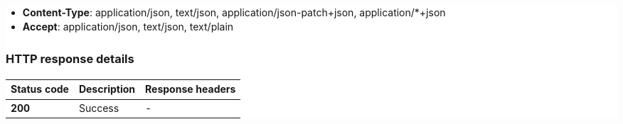  - **Content-Type**: application/json, text/json, application/json-patch+json, application/*+json
 - **Accept**: application/json, text/json, text/plain

### HTTP response details
| Status code | Description | Response headers |
|-------------|-------------|------------------|
| **200** | Success |  -  |

